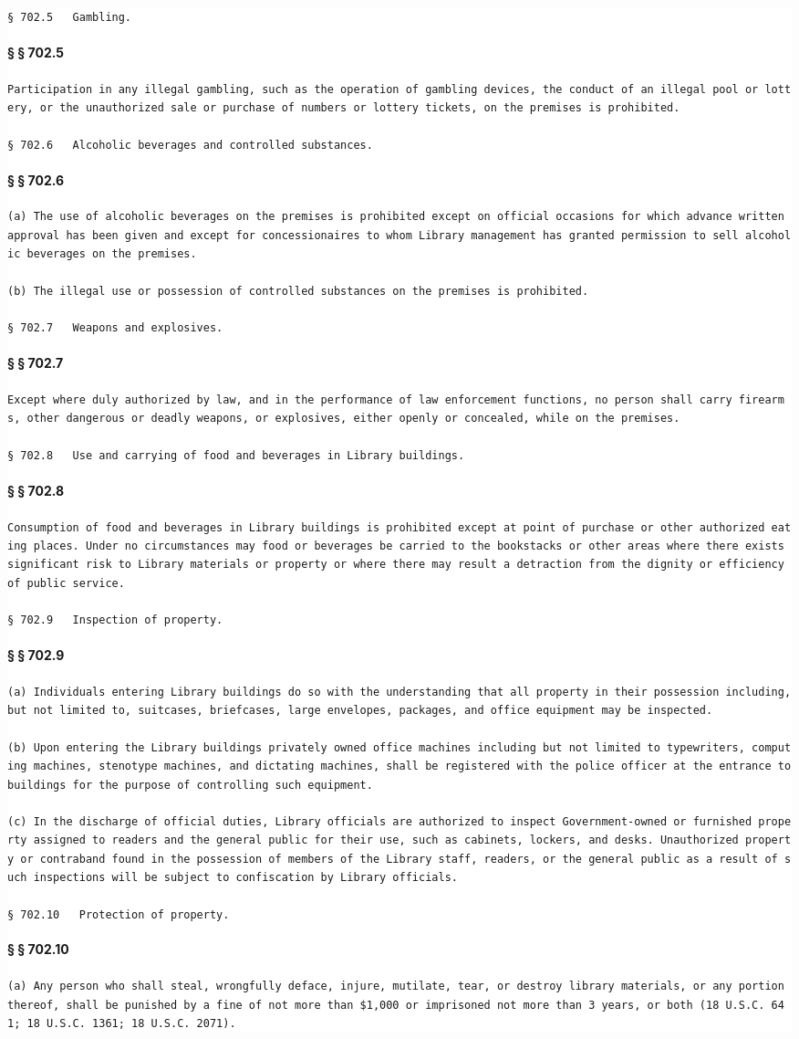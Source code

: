     § 702.5   Gambling.

#### § § 702.5

    Participation in any illegal gambling, such as the operation of gambling devices, the conduct of an illegal pool or lottery, or the unauthorized sale or purchase of numbers or lottery tickets, on the premises is prohibited.

    § 702.6   Alcoholic beverages and controlled substances.

#### § § 702.6

    (a) The use of alcoholic beverages on the premises is prohibited except on official occasions for which advance written approval has been given and except for concessionaires to whom Library management has granted permission to sell alcoholic beverages on the premises.

    (b) The illegal use or possession of controlled substances on the premises is prohibited.

    § 702.7   Weapons and explosives.

#### § § 702.7

    Except where duly authorized by law, and in the performance of law enforcement functions, no person shall carry firearms, other dangerous or deadly weapons, or explosives, either openly or concealed, while on the premises.

    § 702.8   Use and carrying of food and beverages in Library buildings.

#### § § 702.8

    Consumption of food and beverages in Library buildings is prohibited except at point of purchase or other authorized eating places. Under no circumstances may food or beverages be carried to the bookstacks or other areas where there exists significant risk to Library materials or property or where there may result a detraction from the dignity or efficiency of public service.

    § 702.9   Inspection of property.

#### § § 702.9

    (a) Individuals entering Library buildings do so with the understanding that all property in their possession including, but not limited to, suitcases, briefcases, large envelopes, packages, and office equipment may be inspected.

    (b) Upon entering the Library buildings privately owned office machines including but not limited to typewriters, computing machines, stenotype machines, and dictating machines, shall be registered with the police officer at the entrance to buildings for the purpose of controlling such equipment.

    (c) In the discharge of official duties, Library officials are authorized to inspect Government-owned or furnished property assigned to readers and the general public for their use, such as cabinets, lockers, and desks. Unauthorized property or contraband found in the possession of members of the Library staff, readers, or the general public as a result of such inspections will be subject to confiscation by Library officials.

    § 702.10   Protection of property.

#### § § 702.10

    (a) Any person who shall steal, wrongfully deface, injure, mutilate, tear, or destroy library materials, or any portion thereof, shall be punished by a fine of not more than $1,000 or imprisoned not more than 3 years, or both (18 U.S.C. 641; 18 U.S.C. 1361; 18 U.S.C. 2071).
